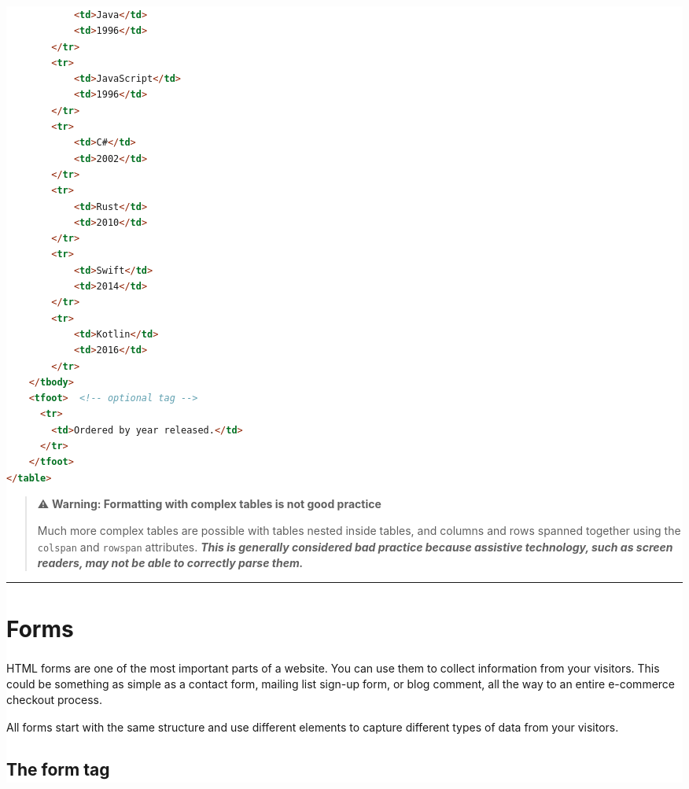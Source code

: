 ```html
            <td>Java</td>
            <td>1996</td>
        </tr>
        <tr>
            <td>JavaScript</td>
            <td>1996</td>
        </tr>
        <tr>
            <td>C#</td>
            <td>2002</td>
        </tr>
        <tr>
            <td>Rust</td>
            <td>2010</td>
        </tr>
        <tr>
            <td>Swift</td>
            <td>2014</td>
        </tr>
        <tr>
            <td>Kotlin</td>
            <td>2016</td>
        </tr>
    </tbody>
    <tfoot>  <!-- optional tag -->
      <tr>
        <td>Ordered by year released.</td>
      </tr>
    </tfoot>
</table>
```

>⚠ **Warning: Formatting with complex tables is not good practice**
>
>Much more complex tables are possible with tables nested inside tables, and columns and rows spanned together using the `colspan` and `rowspan` attributes. **_This is generally considered bad practice because assistive technology, such as screen readers, may not be able to correctly parse them._**

---

# Forms

HTML forms are one of the most important parts of a website. You can use them to collect information from your visitors. This could be something as simple as a contact form, mailing list sign-up form, or blog comment, all the way to an entire e-commerce checkout process.

All forms start with the same structure and use different elements to capture different types of data from your visitors.

## The form tag
